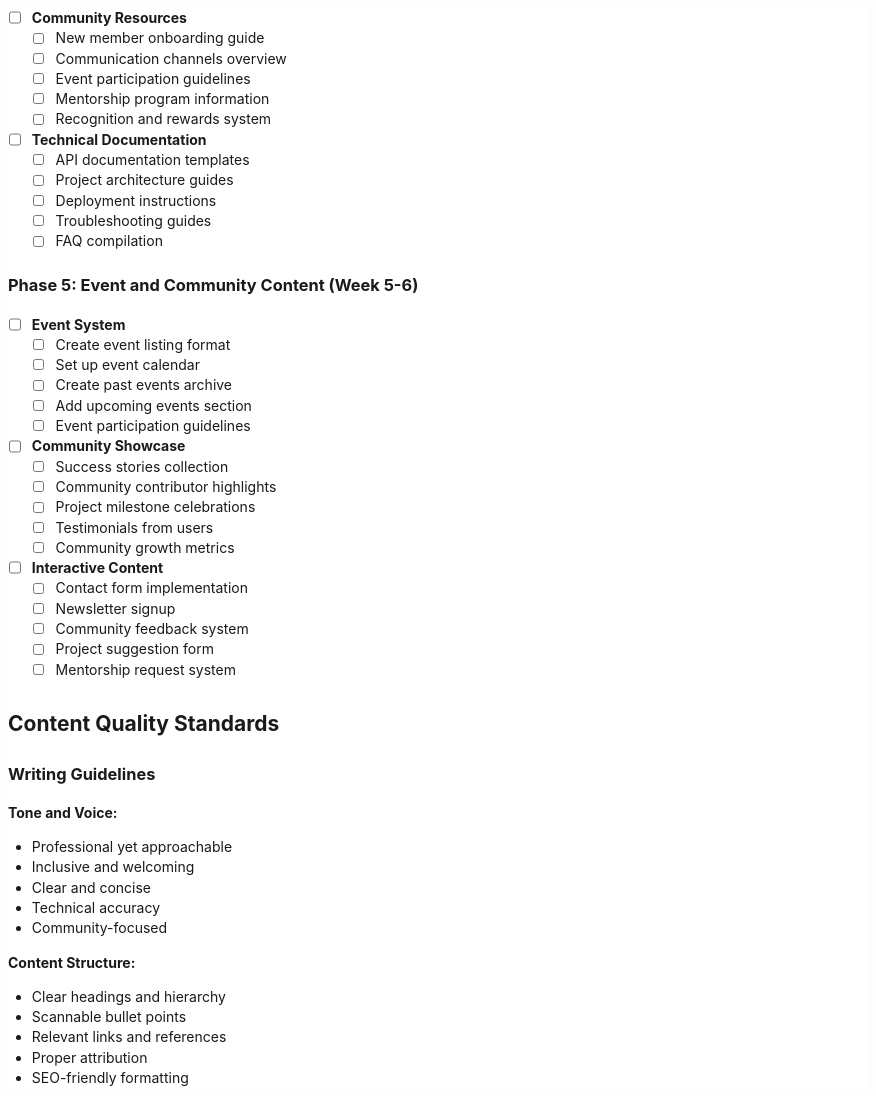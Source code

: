 - [ ] **Community Resources**
  - [ ] New member onboarding guide
  - [ ] Communication channels overview
  - [ ] Event participation guidelines
  - [ ] Mentorship program information
  - [ ] Recognition and rewards system

- [ ] **Technical Documentation**
  - [ ] API documentation templates
  - [ ] Project architecture guides
  - [ ] Deployment instructions
  - [ ] Troubleshooting guides
  - [ ] FAQ compilation

### Phase 5: Event and Community Content (Week 5-6)

- [ ] **Event System**
  - [ ] Create event listing format
  - [ ] Set up event calendar
  - [ ] Create past events archive
  - [ ] Add upcoming events section
  - [ ] Event participation guidelines

- [ ] **Community Showcase**
  - [ ] Success stories collection
  - [ ] Community contributor highlights
  - [ ] Project milestone celebrations
  - [ ] Testimonials from users
  - [ ] Community growth metrics

- [ ] **Interactive Content**
  - [ ] Contact form implementation
  - [ ] Newsletter signup
  - [ ] Community feedback system
  - [ ] Project suggestion form
  - [ ] Mentorship request system

## Content Quality Standards

### Writing Guidelines

**Tone and Voice:**
- Professional yet approachable
- Inclusive and welcoming
- Clear and concise
- Technical accuracy
- Community-focused

**Content Structure:**
- Clear headings and hierarchy
- Scannable bullet points
- Relevant links and references
- Proper attribution
- SEO-friendly formatting
